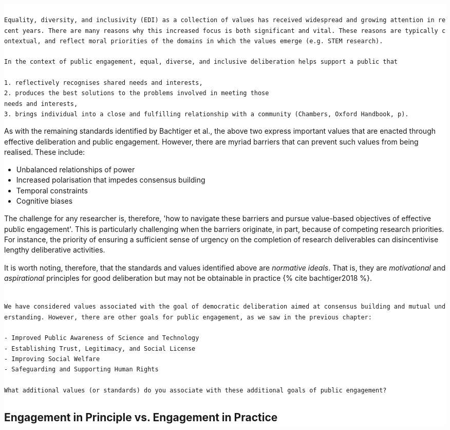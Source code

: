 ```{admonition} Why EDI matters?

Equality, diversity, and inclusivity (EDI) as a collection of values has received widespread and growing attention in recent years. There are many reasons why this increased focus is both significant and vital. These reasons are typically contextual, and reflect moral priorities of the domains in which the values emerge (e.g. STEM research).

In the context of public engagement, equal, diverse, and inclusive deliberation helps support a public that

1. reflectively recognises shared needs and interests,
2. produces the best solutions to the problems involved in meeting those 
needs and interests,
3. brings individual into a close and fulfilling relationship with a community (Chambers, Oxford Handbook, p).
```

As with the remaining standards identified by Bachtiger et al., the above two express important values that are enacted through effective deliberation and public engagement.
However, there are myriad barriers that can prevent such values from being realised. These include:

- Unbalanced relationships of power
- Increased polarisation that impedes consensus building
- Temporal constraints
- Cognitive biases

The challenge for any researcher is, therefore, 'how to navigate these barriers and pursue value-based objectives of effective public engagement'.
This is particularly challenging when the barriers originate, in part, because of competing research priorities.
For instance, the priority of ensuring a sufficient sense of urgency on the completion of research deliverables can disincentivise lengthy deliberative activities.

It is worth noting, therefore, that the standards and values identified above are *normative ideals*.
That is, they are *motivational* and *aspirational* principles for good deliberation but may not be obtainable in practice {% cite bachtiger2018 %}.

```{seealso} Values for Additional Forms of Public Engagement (Activity 2.1)

We have considered values associated with the goal of democratic deliberation aimed at consensus building and mutual understanding. However, there are other goals for public engagement, as we saw in the previous chapter:

- Improved Public Awareness of Science and Technology
- Establishing Trust, Legitimacy, and Social License
- Improving Social Welfare
- Safeguarding and Supporting Human Rights

What additional values (or standards) do you associate with these additional goals of public engagement?
```

## Engagement in Principle vs. Engagement in Practice
